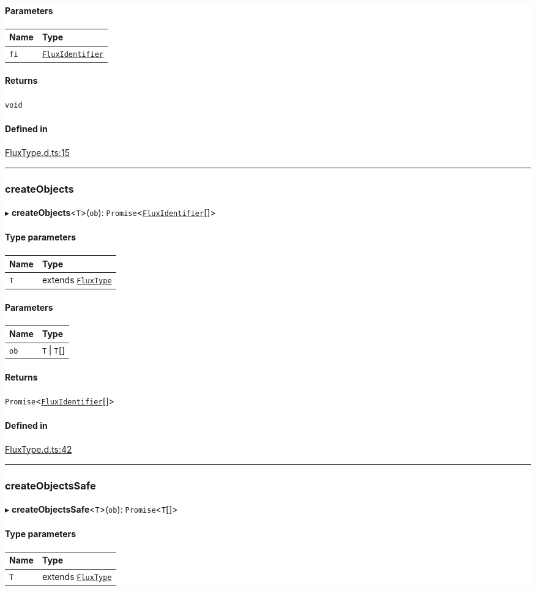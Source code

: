 #### Parameters

| Name | Type |
| :------ | :------ |
| `fi` | [`FluxIdentifier`](FluxIdentifier.FluxIdentifier.md) |

#### Returns

`void`

#### Defined in

[FluxType.d.ts:15](https://github.com/fluxpayments1/fluxpayments_api_ts/blob/c1b9534f08eb16f91e1af934a2305ffa69c7b824/src/types/flux_types/FluxType.d.ts#L15)

___

### createObjects

▸ **createObjects**\<`T`\>(`ob`): `Promise`\<[`FluxIdentifier`](FluxIdentifier.FluxIdentifier.md)[]\>

#### Type parameters

| Name | Type |
| :------ | :------ |
| `T` | extends [`FluxType`](FluxType.FluxType.md) |

#### Parameters

| Name | Type |
| :------ | :------ |
| `ob` | `T` \| `T`[] |

#### Returns

`Promise`\<[`FluxIdentifier`](FluxIdentifier.FluxIdentifier.md)[]\>

#### Defined in

[FluxType.d.ts:42](https://github.com/fluxpayments1/fluxpayments_api_ts/blob/c1b9534f08eb16f91e1af934a2305ffa69c7b824/src/types/flux_types/FluxType.d.ts#L42)

___

### createObjectsSafe

▸ **createObjectsSafe**\<`T`\>(`ob`): `Promise`\<`T`[]\>

#### Type parameters

| Name | Type |
| :------ | :------ |
| `T` | extends [`FluxType`](FluxType.FluxType.md) |
